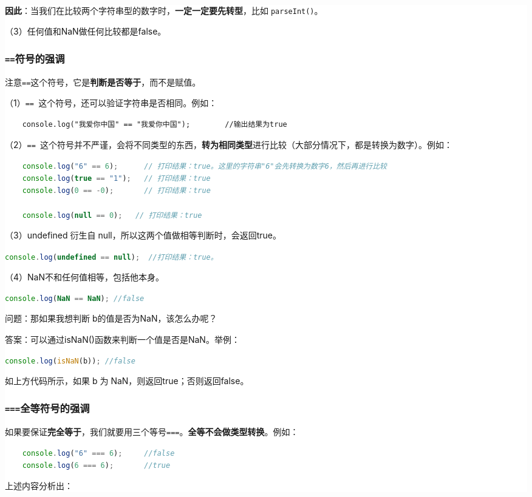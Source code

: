 **因此**：当我们在比较两个字符串型的数字时，**一定一定要先转型**，比如 `parseInt()`。


（3）任何值和NaN做任何比较都是false。

<a id="%E7%AC%A6%E5%8F%B7%E7%9A%84%E5%BC%BA%E8%B0%83"></a>
### `==`符号的强调

注意`==`这个符号，它是**判断是否等于**，而不是赋值。

（1）`== `这个符号，还可以验证字符串是否相同。例如：

```
	console.log("我爱你中国" == "我爱你中国");		//输出结果为true
```

（2）`== `这个符号并不严谨，会将不同类型的东西，**转为相同类型**进行比较（大部分情况下，都是转换为数字）。例如：

```javascript
	console.log("6" == 6);		// 打印结果：true。这里的字符串"6"会先转换为数字6，然后再进行比较
	console.log(true == "1");   // 打印结果：true
	console.log(0 == -0);       // 打印结果：true

	console.log(null == 0);   // 打印结果：true
```

（3）undefined 衍生自 null，所以这两个值做相等判断时，会返回true。

```javascript
console.log(undefined == null);  //打印结果：true。
```

（4）NaN不和任何值相等，包括他本身。

```javascript
console.log(NaN == NaN); //false
```

问题：那如果我想判断  b的值是否为NaN，该怎么办呢？

答案：可以通过isNaN()函数来判断一个值是否是NaN。举例：


```javascript
console.log(isNaN(b)); //false
```


如上方代码所示，如果 b 为 NaN，则返回true；否则返回false。


<a id="%E5%85%A8%E7%AD%89%E7%AC%A6%E5%8F%B7%E7%9A%84%E5%BC%BA%E8%B0%83"></a>
### `===`全等符号的强调


如果要保证**完全等于**，我们就要用三个等号`===`。**全等不会做类型转换**。例如：

```javascript
	console.log("6" === 6);		//false
	console.log(6 === 6);		//true
```

上述内容分析出：
